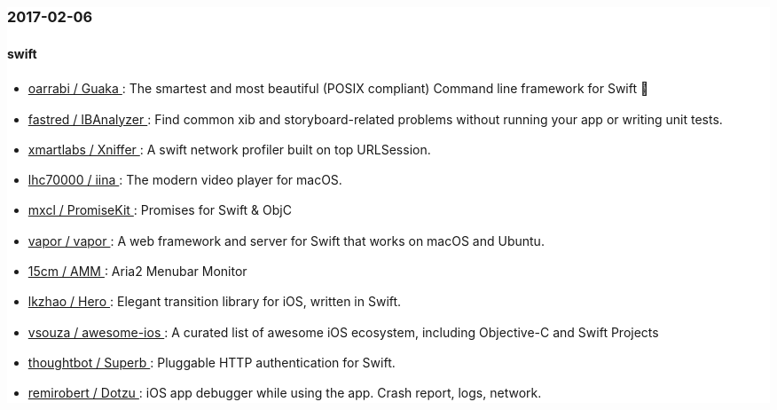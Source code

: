 ### 2017-02-06

#### swift
* [
        oarrabi / Guaka
](https://github.com/oarrabi/Guaka): 
        The smartest and most beautiful (POSIX compliant) Command line framework for Swift 🤖

      
* [
        fastred / IBAnalyzer
](https://github.com/fastred/IBAnalyzer): 
        Find common xib and storyboard-related problems without running your app or writing unit tests.
      
* [
        xmartlabs / Xniffer
](https://github.com/xmartlabs/Xniffer): 
        A swift network profiler built on top URLSession.
      
* [
        lhc70000 / iina
](https://github.com/lhc70000/iina): 
        The modern video player for macOS.
      
* [
        mxcl / PromiseKit
](https://github.com/mxcl/PromiseKit): 
        Promises for Swift & ObjC
      
* [
        vapor / vapor
](https://github.com/vapor/vapor): 
        A web framework and server for Swift that works on macOS and Ubuntu.
      
* [
        15cm / AMM
](https://github.com/15cm/AMM): 
        Aria2 Menubar Monitor
      
* [
        lkzhao / Hero
](https://github.com/lkzhao/Hero): 
        Elegant transition library for iOS, written in Swift.
      
* [
        vsouza / awesome-ios
](https://github.com/vsouza/awesome-ios): 
        A curated list of awesome iOS ecosystem, including Objective-C and Swift Projects 
      
* [
        thoughtbot / Superb
](https://github.com/thoughtbot/Superb): 
        Pluggable HTTP authentication for Swift.
      
* [
        remirobert / Dotzu
](https://github.com/remirobert/Dotzu): 
        iOS app debugger while using the app. Crash report, logs, network.
      